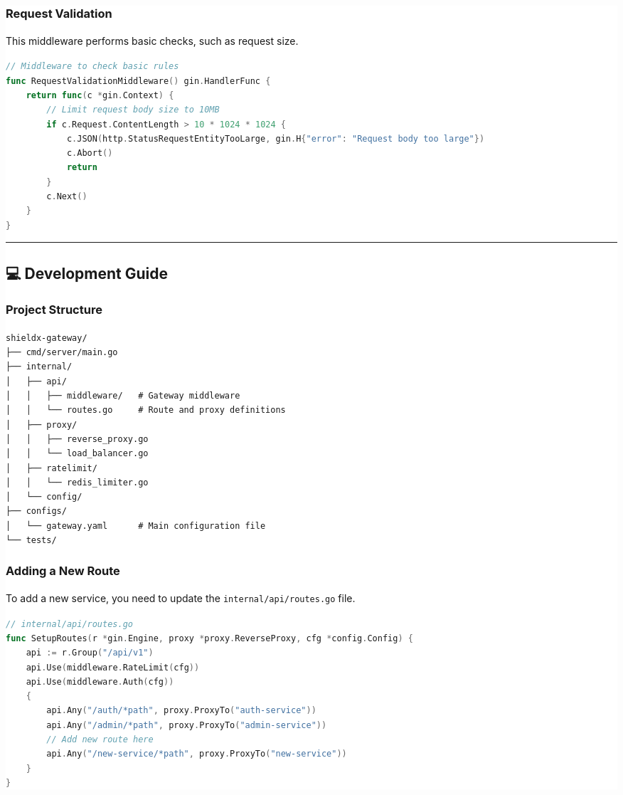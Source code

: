 ### Request Validation

This middleware performs basic checks, such as request size.

```go
// Middleware to check basic rules
func RequestValidationMiddleware() gin.HandlerFunc {
    return func(c *gin.Context) {
        // Limit request body size to 10MB
        if c.Request.ContentLength > 10 * 1024 * 1024 {
            c.JSON(http.StatusRequestEntityTooLarge, gin.H{"error": "Request body too large"})
            c.Abort()
            return
        }
        c.Next()
    }
}
```

-----

## 💻 Development Guide

### Project Structure

```
shieldx-gateway/
├── cmd/server/main.go
├── internal/
│   ├── api/
│   │   ├── middleware/   # Gateway middleware
│   │   └── routes.go     # Route and proxy definitions
│   ├── proxy/
│   │   ├── reverse_proxy.go
│   │   └── load_balancer.go
│   ├── ratelimit/
│   │   └── redis_limiter.go
│   └── config/
├── configs/
│   └── gateway.yaml      # Main configuration file
└── tests/
```

### Adding a New Route

To add a new service, you need to update the `internal/api/routes.go` file.

```go
// internal/api/routes.go
func SetupRoutes(r *gin.Engine, proxy *proxy.ReverseProxy, cfg *config.Config) {
    api := r.Group("/api/v1")
    api.Use(middleware.RateLimit(cfg))
    api.Use(middleware.Auth(cfg))
    {
        api.Any("/auth/*path", proxy.ProxyTo("auth-service"))
        api.Any("/admin/*path", proxy.ProxyTo("admin-service"))
        // Add new route here
        api.Any("/new-service/*path", proxy.ProxyTo("new-service"))
    }
}
```
